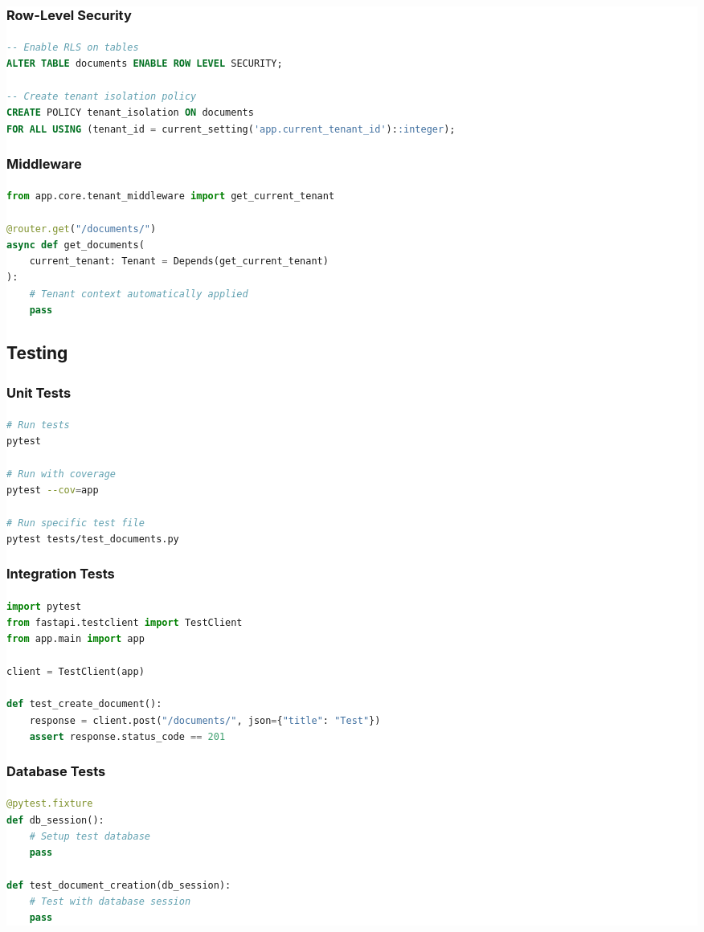 ### Row-Level Security
```sql
-- Enable RLS on tables
ALTER TABLE documents ENABLE ROW LEVEL SECURITY;

-- Create tenant isolation policy
CREATE POLICY tenant_isolation ON documents
FOR ALL USING (tenant_id = current_setting('app.current_tenant_id')::integer);
```

### Middleware
```python
from app.core.tenant_middleware import get_current_tenant

@router.get("/documents/")
async def get_documents(
    current_tenant: Tenant = Depends(get_current_tenant)
):
    # Tenant context automatically applied
    pass
```

## Testing

### Unit Tests
```bash
# Run tests
pytest

# Run with coverage
pytest --cov=app

# Run specific test file
pytest tests/test_documents.py
```

### Integration Tests
```python
import pytest
from fastapi.testclient import TestClient
from app.main import app

client = TestClient(app)

def test_create_document():
    response = client.post("/documents/", json={"title": "Test"})
    assert response.status_code == 201
```

### Database Tests
```python
@pytest.fixture
def db_session():
    # Setup test database
    pass

def test_document_creation(db_session):
    # Test with database session
    pass
```
